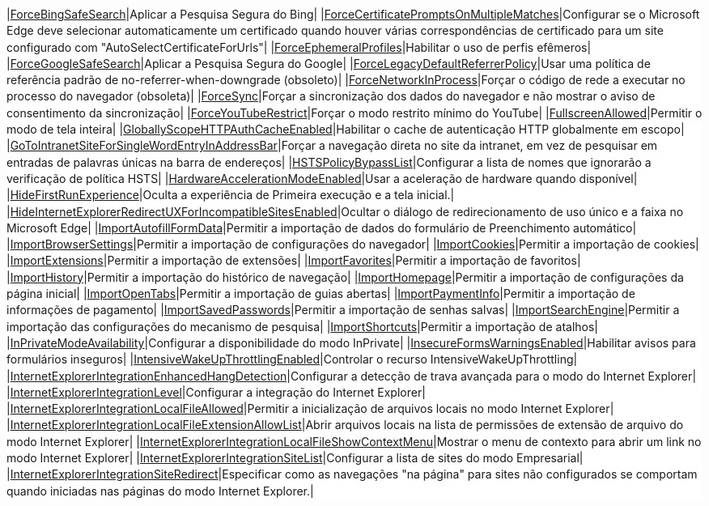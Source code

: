 |[ForceBingSafeSearch](#forcebingsafesearch)|Aplicar a Pesquisa Segura do Bing|
|[ForceCertificatePromptsOnMultipleMatches](#forcecertificatepromptsonmultiplematches)|Configurar se o Microsoft Edge deve selecionar automaticamente um certificado quando houver várias correspondências de certificado para um site configurado com "AutoSelectCertificateForUrls"|
|[ForceEphemeralProfiles](#forceephemeralprofiles)|Habilitar o uso de perfis efêmeros|
|[ForceGoogleSafeSearch](#forcegooglesafesearch)|Aplicar a Pesquisa Segura do Google|
|[ForceLegacyDefaultReferrerPolicy](#forcelegacydefaultreferrerpolicy)|Usar uma política de referência padrão de no-referrer-when-downgrade (obsoleto)|
|[ForceNetworkInProcess](#forcenetworkinprocess)|Forçar o código de rede a executar no processo do navegador (obsoleta)|
|[ForceSync](#forcesync)|Forçar a sincronização dos dados do navegador e não mostrar o aviso de consentimento da sincronização|
|[ForceYouTubeRestrict](#forceyoutuberestrict)|Forçar o modo restrito mínimo do YouTube|
|[FullscreenAllowed](#fullscreenallowed)|Permitir o modo de tela inteira|
|[GloballyScopeHTTPAuthCacheEnabled](#globallyscopehttpauthcacheenabled)|Habilitar o cache de autenticação HTTP globalmente em escopo|
|[GoToIntranetSiteForSingleWordEntryInAddressBar](#gotointranetsiteforsinglewordentryinaddressbar)|Forçar a navegação direta no site da intranet, em vez de pesquisar em entradas de palavras únicas na barra de endereços|
|[HSTSPolicyBypassList](#hstspolicybypasslist)|Configurar a lista de nomes que ignorarão a verificação de política HSTS|
|[HardwareAccelerationModeEnabled](#hardwareaccelerationmodeenabled)|Usar a aceleração de hardware quando disponível|
|[HideFirstRunExperience](#hidefirstrunexperience)|Oculta a experiência de Primeira execução e a tela inicial.|
|[HideInternetExplorerRedirectUXForIncompatibleSitesEnabled](#hideinternetexplorerredirectuxforincompatiblesitesenabled)|Ocultar o diálogo de redirecionamento de uso único e a faixa no Microsoft Edge|
|[ImportAutofillFormData](#importautofillformdata)|Permitir a importação de dados do formulário de Preenchimento automático|
|[ImportBrowserSettings](#importbrowsersettings)|Permitir a importação de configurações do navegador|
|[ImportCookies](#importcookies)|Permitir a importação de cookies|
|[ImportExtensions](#importextensions)|Permitir a importação de extensões|
|[ImportFavorites](#importfavorites)|Permitir a importação de favoritos|
|[ImportHistory](#importhistory)|Permitir a importação do histórico de navegação|
|[ImportHomepage](#importhomepage)|Permitir a importação de configurações da página inicial|
|[ImportOpenTabs](#importopentabs)|Permitir a importação de guias abertas|
|[ImportPaymentInfo](#importpaymentinfo)|Permitir a importação de informações de pagamento|
|[ImportSavedPasswords](#importsavedpasswords)|Permitir a importação de senhas salvas|
|[ImportSearchEngine](#importsearchengine)|Permitir a importação das configurações do mecanismo de pesquisa|
|[ImportShortcuts](#importshortcuts)|Permitir a importação de atalhos|
|[InPrivateModeAvailability](#inprivatemodeavailability)|Configurar a disponibilidade do modo InPrivate|
|[InsecureFormsWarningsEnabled](#insecureformswarningsenabled)|Habilitar avisos para formulários inseguros|
|[IntensiveWakeUpThrottlingEnabled](#intensivewakeupthrottlingenabled)|Controlar o recurso IntensiveWakeUpThrottling|
|[InternetExplorerIntegrationEnhancedHangDetection](#internetexplorerintegrationenhancedhangdetection)|Configurar a detecção de trava avançada para o modo do Internet Explorer|
|[InternetExplorerIntegrationLevel](#internetexplorerintegrationlevel)|Configurar a integração do Internet Explorer|
|[InternetExplorerIntegrationLocalFileAllowed](#internetexplorerintegrationlocalfileallowed)|Permitir a inicialização de arquivos locais no modo Internet Explorer|
|[InternetExplorerIntegrationLocalFileExtensionAllowList](#internetexplorerintegrationlocalfileextensionallowlist)|Abrir arquivos locais na lista de permissões de extensão de arquivo do modo Internet Explorer|
|[InternetExplorerIntegrationLocalFileShowContextMenu](#internetexplorerintegrationlocalfileshowcontextmenu)|Mostrar o menu de contexto para abrir um link no modo Internet Explorer|
|[InternetExplorerIntegrationSiteList](#internetexplorerintegrationsitelist)|Configurar a lista de sites do modo Empresarial|
|[InternetExplorerIntegrationSiteRedirect](#internetexplorerintegrationsiteredirect)|Especificar como as navegações "na página" para sites não configurados se comportam quando iniciadas nas páginas do modo Internet Explorer.|